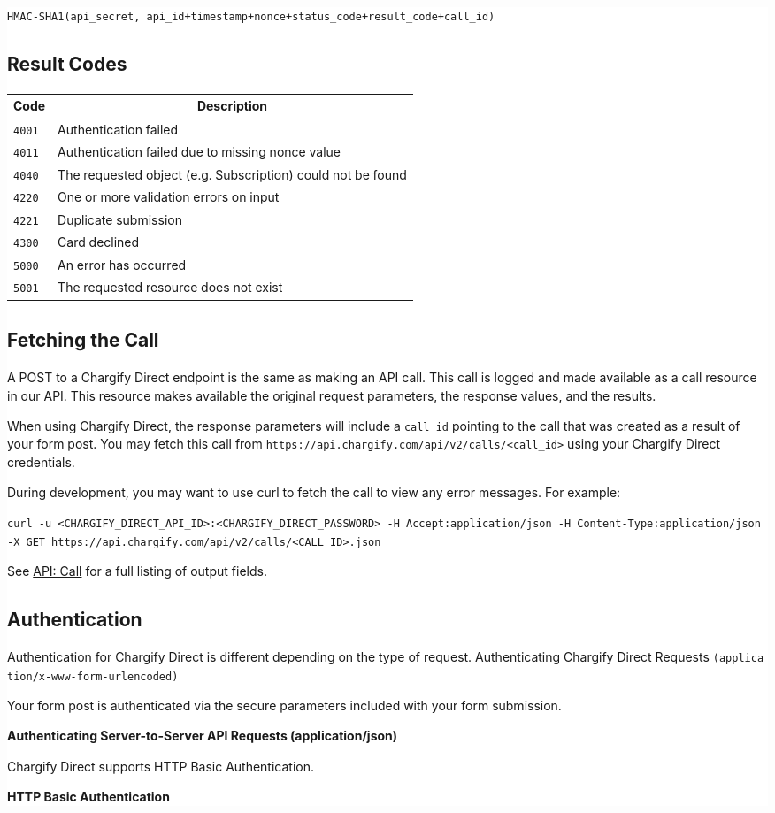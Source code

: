 ```
HMAC-SHA1(api_secret, api_id+timestamp+nonce+status_code+result_code+call_id)
```

## Result Codes

| Code   | Description                                                 |
|--------|-------------------------------------------------------------|
| `4001` | Authentication failed                                       |
| `4011` | Authentication failed due to missing nonce value            |
| `4040` | The requested object (e.g. Subscription) could not be found |
| `4220` | One or more validation errors on input                      |
| `4221` | Duplicate submission                                        |
| `4300` | Card declined                                               |
| `5000` | An error has occurred                                       |
| `5001` | The requested resource does not exist                       |

## Fetching the Call

A POST to a Chargify Direct endpoint is the same as making an API call. This call is logged and made available as a call resource in our API. This resource makes available the original request parameters, the response values, and the results.

When using Chargify Direct, the response parameters will include a `call_id` pointing to the call that was created as a result of your form post. You may fetch this call from `https://api.chargify.com/api/v2/calls/<call_id>` using your Chargify Direct credentials.

During development, you may want to use curl to fetch the call to view any error messages. For example:

```
curl -u <CHARGIFY_DIRECT_API_ID>:<CHARGIFY_DIRECT_PASSWORD> -H Accept:application/json -H Content-Type:application/json -X GET https://api.chargify.com/api/v2/calls/<CALL_ID>.json
```

See [API: Call](./API-Call.md) for a full listing of output fields.

## Authentication

Authentication for Chargify Direct is different depending on the type of request.
Authenticating Chargify Direct Requests `(application/x-www-form-urlencoded)`

Your form post is authenticated via the secure parameters included with your form submission. 

**Authenticating Server-to-Server API Requests (application/json)**

Chargify Direct supports HTTP Basic Authentication.

**HTTP Basic Authentication**

